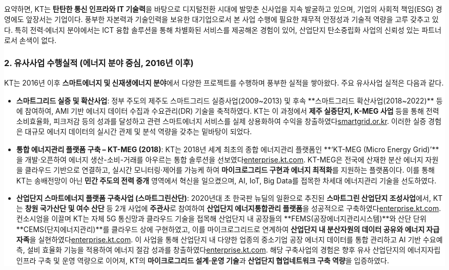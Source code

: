 요약하면, KT는 **탄탄한 통신 인프라와 IT 기술력**을 바탕으로 디지털전환 시대에 발맞춘 신사업을 지속 발굴하고 있으며, 기업의 사회적 책임(ESG) 경영에도 앞장서는 기업이다. 풍부한 자본력과 기술인력을 보유한 대기업으로서 본 사업 수행에 필요한 재무적 안정성과 기술적 역량을 고루 갖추고 있다. 특히 전력·에너지 분야에서는 ICT 융합 솔루션을 통해 차별화된 서비스를 제공해온 경험이 있어, 산업단지 탄소중립화 사업의 신뢰성 있는 파트너로서 손색이 없다.

### 2. 유사사업 수행실적 (에너지 분야 중심, 2016년 이후)

KT는 2016년 이후 **스마트에너지 및 신재생에너지 분야**에서 다양한 프로젝트를 수행하며 풍부한 실적을 쌓아왔다. 주요 유사사업 실적은 다음과 같다.

- **스마트그리드 실증 및 확산사업**: 정부 주도의 제주도 스마트그리드 실증사업(2009~2013) 및 후속 **스마트그리드 확산사업(2018~2022)** 등에 참여하여, AMI 기반 에너지 데이터 수집과 수요관리(DR) 기술을 축적하였다. KT는 이 과정에서 **제주 실증단지, K-MEG 사업** 등을 통해 전력 소비효율화, 피크저감 등의 성과를 달성하고 관련 스마트에너지 서비스를 실제 상용화하여 수익을 창출하였다[smartgrid.or.kr](https://smartgrid.or.kr/bbs/board.php?tbl=bbs44&mode=VIEW&num=35&category=&findType=&findWord=&sort1=&sort2=&page=3&mobile_flag=#:~:text=%EC%82%AC%EC%97%85%E2%80%99%C2%A0%EB%B0%8F%C2%A0%E2%80%98%EC%8A%A4%EB%A7%88%ED%8A%B8%EA%B7%B8%EB%A6%AC%EB%93%9C%20%ED%99%95%EC%82%B0%EC%82%AC%EC%97%85%E2%80%99%EC%9D%98%20%EC%8B%A4%EC%8B%9C%EA%B0%84%20%EC%97%90%EB%84%88%EC%A7%80%EB%8D%B0%EC%9D%B4%ED%84%B0%20%EA%B8%B0%EB%B0%98,%EC%8B%9C%EC%8A%A4%ED%85%9C%20%EC%9A%B4%EC%98%81%ED%98%84%ED%99%A9%EC%9D%84%20%ED%99%95%EC%9D%B8%ED%95%98%EA%B3%A0%2C%C2%A0%EC%82%AC%EC%97%85%EC%9E%90%20%EC%9D%98%EA%B2%AC%EC%9D%84%20%EC%B2%AD%EC%B7%A8%ED%95%98%EC%98%80%EB%8B%A4). 이러한 실증 경험은 대규모 에너지 데이터의 실시간 관제 및 분석 역량을 갖추는 밑바탕이 되었다.
    
- **통합 에너지관리 플랫폼 구축 – KT-MEG (2018)**: KT는 2018년 세계 최초의 종합 에너지관리 플랫폼인 **‘KT-MEG (Micro Energy Grid)’**을 개발·오픈하여 에너지 생산-소비-거래를 아우르는 통합 솔루션을 선보였다[enterprise.kt.com](https://enterprise.kt.com/bt/dxstory/627.do#:~:text=KT%EB%8A%94%202015%EB%85%84%201%EC%9B%94%20%EC%8A%A4%EB%A7%88%ED%8A%B8%EC%97%90%EB%84%88%EC%A7%80%EC%82%AC%EC%97%85%EB%8B%A8%EC%9D%84%20%EC%8B%A0%EC%84%A4%ED%95%98%EC%97%AC,%EC%82%B0%EC%97%85%EB%8B%A8%EC%A7%80%EC%9D%98%20%EC%8A%A4%EB%A7%88%ED%8A%B8%EC%97%90%EB%84%88%EC%A7%80%ED%94%8C%EB%9E%AB%ED%8F%BC%20%EC%8B%9C%EC%9E%A5%EC%9D%84%20%EC%84%A0%EB%8F%84%ED%95%98%EA%B3%A0%20%EC%9E%88%EC%8A%B5%EB%8B%88%EB%8B%A4). KT-MEG은 전국에 산재한 분산 에너지 자원을 클라우드 기반으로 연결하고, 실시간 모니터링·제어를 가능케 하여 **마이크로그리드 구현과 에너지 최적화**를 지원하는 플랫폼이다. 이를 통해 KT는 송배전망이 아닌 **민간 주도의 전력 중개** 영역에서 혁신을 일으켰으며, AI, IoT, Big Data를 접목한 차세대 에너지관리 기술을 선도하였다.
    
- **산업단지 스마트에너지 플랫폼 구축사업 (스마트그린산단)**: 2020년대 초 한국판 뉴딜의 일환으로 추진된 **스마트그린 산업단지 조성사업**에서, KT는 **창원 국가산단 및 여수 산단** 등 2개 사업에 **주관사**로 참여하여 **산업단지 에너지통합관리 플랫폼**을 성공적으로 구축하였다[enterprise.kt.com](https://enterprise.kt.com/bt/dxstory/627.do#:~:text=KT%EC%9D%98%20%EC%8A%A4%EB%A7%88%ED%8A%B8%EA%B7%B8%EB%A6%B0%20%EC%82%B0%EC%97%85%EB%8B%A8%EC%A7%80%20%EC%8A%A4%EB%A7%88%ED%8A%B8%EC%97%90%EB%84%88%EC%A7%80%ED%94%8C%EB%9E%AB%ED%8F%BC%20%E2%80%93,Cloud%20FEMS). 컨소시엄을 이끌며 KT는 자체 5G 통신망과 클라우드 기술을 접목해 산업단지 내 공장들의 **FEMS(공장에너지관리시스템)**와 산단 단위 **CEMS(단지에너지관리)**를 클라우드 상에 구현하였고, 이를 마이크로그리드로 연계하여 **산업단지 내 분산자원의 데이터 공유와 에너지 자급자족**을 실현하였다[enterprise.kt.com](https://enterprise.kt.com/bt/dxstory/627.do#:~:text=KT%EA%B0%80%20%EC%B0%B8%EC%97%AC%ED%95%9C%20%EC%8A%A4%EB%A7%88%ED%8A%B8%EA%B7%B8%EB%A6%B0%20%EC%82%B0%EC%97%85%EB%8B%A8%EC%A7%80%20%EC%82%AC%EC%97%85%EC%9D%80,%EB%82%B4%20%EC%97%90%EB%84%88%EC%A7%80%20%EC%83%9D%EC%82%B0%EA%B3%BC%20%EC%86%8C%EB%B9%84%EB%A5%BC%20%EC%B5%9C%EC%A0%81%ED%99%94%ED%96%88%EC%8A%B5%EB%8B%88%EB%8B%A4). 이 사업을 통해 산업단지 내 다양한 업종의 중소기업 공장 에너지 데이터를 통합 관리하고 AI 기반 수요예측, 설비 효율화 기능을 적용하여 에너지 절감 성과를 창출하였다[enterprise.kt.com](https://enterprise.kt.com/bt/dxstory/627.do#:~:text=%EC%82%B0%EC%97%85%EB%8B%A8%EC%A7%80%EC%9D%98%20%EC%A3%BC%EC%9A%94%20IT%20%ED%94%8C%EB%9E%AB%ED%8F%BC%EC%9D%B8%20FEMS%EC%99%80,%EC%88%98%EC%9A%94%EC%98%88%EC%B8%A1%EC%9D%84%20%ED%86%B5%ED%95%B4%20%EC%97%90%EB%84%88%EC%A7%80%20%EC%A0%88%EA%B0%90%EB%9F%89%EC%9D%84%20%EA%B7%B9%EB%8C%80%ED%99%94%ED%96%88%EC%8A%B5%EB%8B%88%EB%8B%A4). 해당 구축사업의 경험은 향후 유사 산업단지의 에너지자립 인프라 구축 및 운영 역량으로 이어져, KT의 **마이크로그리드 설계·운영 기술**과 **산업단지 협업네트워크 구축 역량**을 입증하였다.
    